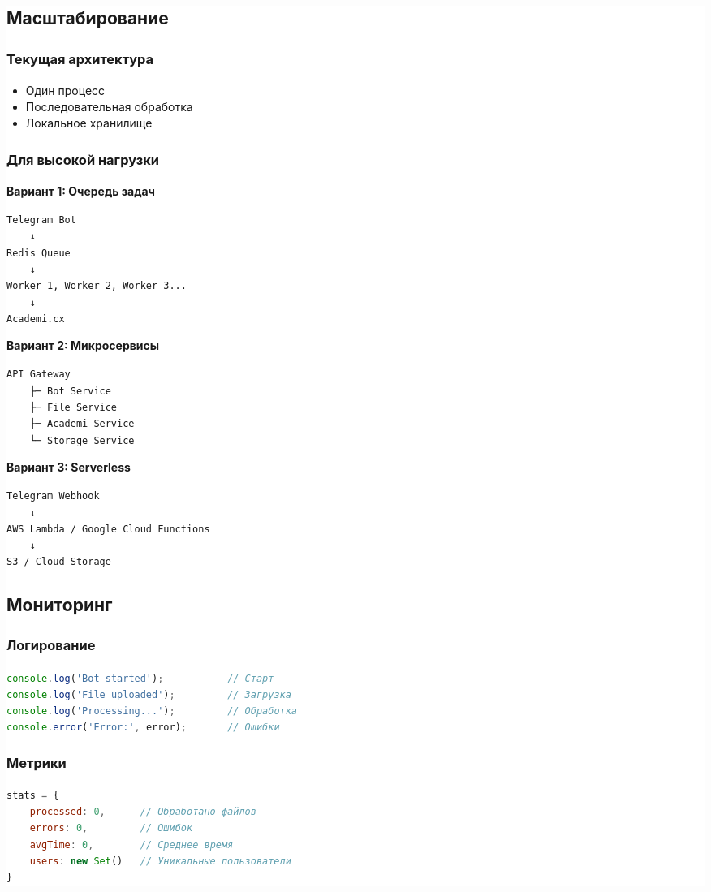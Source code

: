 ## Масштабирование

### Текущая архитектура
- Один процесс
- Последовательная обработка
- Локальное хранилище

### Для высокой нагрузки

**Вариант 1: Очередь задач**
```
Telegram Bot
    ↓
Redis Queue
    ↓
Worker 1, Worker 2, Worker 3...
    ↓
Academi.cx
```

**Вариант 2: Микросервисы**
```
API Gateway
    ├─ Bot Service
    ├─ File Service
    ├─ Academi Service
    └─ Storage Service
```

**Вариант 3: Serverless**
```
Telegram Webhook
    ↓
AWS Lambda / Google Cloud Functions
    ↓
S3 / Cloud Storage
```

## Мониторинг

### Логирование
```javascript
console.log('Bot started');           // Старт
console.log('File uploaded');         // Загрузка
console.log('Processing...');         // Обработка
console.error('Error:', error);       // Ошибки
```

### Метрики
```javascript
stats = {
    processed: 0,      // Обработано файлов
    errors: 0,         // Ошибок
    avgTime: 0,        // Среднее время
    users: new Set()   // Уникальные пользователи
}
```
